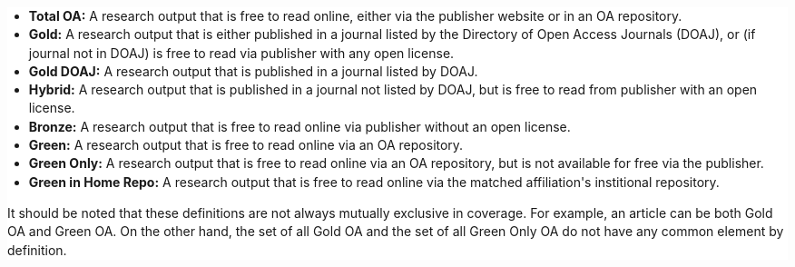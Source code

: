 - **Total OA:** A research output that is free to read online, either via the publisher website or in an OA repository.
- **Gold:** A research output that is either published in a journal listed by the Directory of Open Access Journals (DOAJ), or (if journal not in DOAJ) is free to read via publisher with any open license.
- **Gold DOAJ:** A research output that is published in a journal listed by DOAJ.
- **Hybrid:** A research output that is published in a journal not listed by DOAJ, but is free to read from publisher with an open license.
- **Bronze:** A research output that is free to read online via publisher without an open license.
- **Green:** A research output that is free to read online via an OA repository.
- **Green Only:** A research output that is free to read online via an OA repository, but is not available for free via the publisher.
- **Green in Home Repo:** A research output that is free to read online via the matched affiliation's institional repository.

It should be noted that these definitions are not always mutually exclusive in coverage. For example, an article can be both Gold OA and Green OA. On the other hand, the set of all Gold OA and the set of all Green Only OA do not have any common element by definition.

